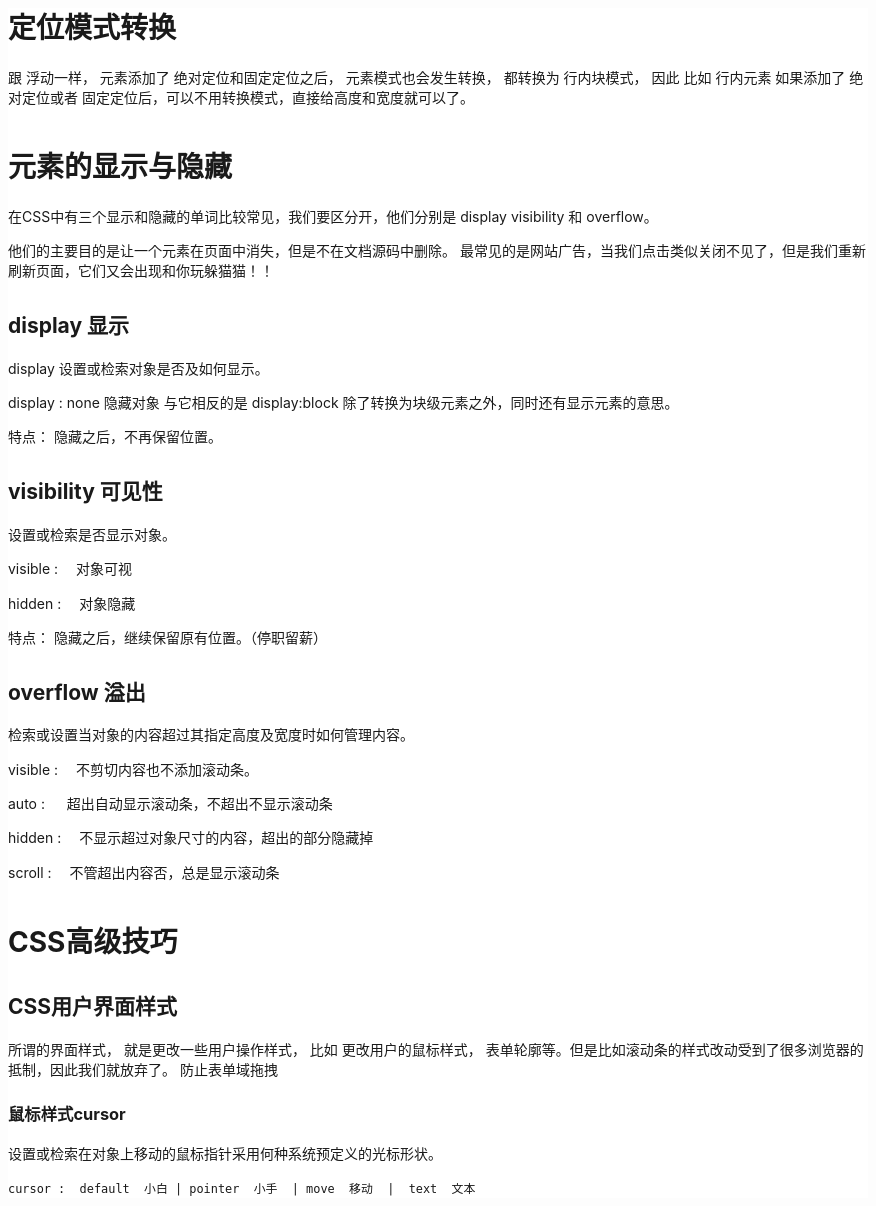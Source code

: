 # 定位模式转换

跟 浮动一样， 元素添加了 绝对定位和固定定位之后， 元素模式也会发生转换， 都转换为 行内块模式， 因此 比如 行内元素 如果添加了 绝对定位或者 固定定位后，可以不用转换模式，直接给高度和宽度就可以了。

# 元素的显示与隐藏

在CSS中有三个显示和隐藏的单词比较常见，我们要区分开，他们分别是 display visibility 和 overflow。

他们的主要目的是让一个元素在页面中消失，但是不在文档源码中删除。 最常见的是网站广告，当我们点击类似关闭不见了，但是我们重新刷新页面，它们又会出现和你玩躲猫猫！！

## display 显示

display 设置或检索对象是否及如何显示。

display : none 隐藏对象 与它相反的是 display:block 除了转换为块级元素之外，同时还有显示元素的意思。

特点： 隐藏之后，不再保留位置。

## visibility 可见性

设置或检索是否显示对象。

visible : 　对象可视

hidden : 　对象隐藏

特点： 隐藏之后，继续保留原有位置。（停职留薪）

## overflow 溢出

检索或设置当对象的内容超过其指定高度及宽度时如何管理内容。

visible : 　不剪切内容也不添加滚动条。

auto : 　 超出自动显示滚动条，不超出不显示滚动条

hidden : 　不显示超过对象尺寸的内容，超出的部分隐藏掉

scroll : 　不管超出内容否，总是显示滚动条

# CSS高级技巧

## CSS用户界面样式

 所谓的界面样式， 就是更改一些用户操作样式， 比如 更改用户的鼠标样式， 表单轮廓等。但是比如滚动条的样式改动受到了很多浏览器的抵制，因此我们就放弃了。 防止表单域拖拽

### 鼠标样式cursor

 设置或检索在对象上移动的鼠标指针采用何种系统预定义的光标形状。 

```html
cursor :  default  小白 | pointer  小手  | move  移动  |  text  文本
```
